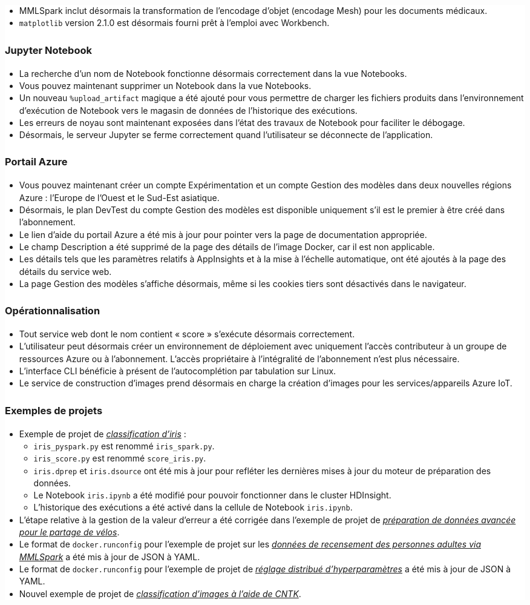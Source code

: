 - MMLSpark inclut désormais la transformation de l’encodage d’objet (encodage Mesh) pour les documents médicaux.
- `matplotlib` version 2.1.0 est désormais fourni prêt à l’emploi avec Workbench.

### <a name="jupyter-notebook"></a>Jupyter Notebook
- La recherche d’un nom de Notebook fonctionne désormais correctement dans la vue Notebooks.
- Vous pouvez maintenant supprimer un Notebook dans la vue Notebooks.
- Un nouveau `%upload_artifact` magique a été ajouté pour vous permettre de charger les fichiers produits dans l’environnement d’exécution de Notebook vers le magasin de données de l’historique des exécutions.
- Les erreurs de noyau sont maintenant exposées dans l’état des travaux de Notebook pour faciliter le débogage.
- Désormais, le serveur Jupyter se ferme correctement quand l’utilisateur se déconnecte de l’application.

### <a name="azure-portal"></a>Portail Azure
- Vous pouvez maintenant créer un compte Expérimentation et un compte Gestion des modèles dans deux nouvelles régions Azure : l’Europe de l’Ouest et le Sud-Est asiatique.
- Désormais, le plan DevTest du compte Gestion des modèles est disponible uniquement s’il est le premier à être créé dans l’abonnement. 
- Le lien d’aide du portail Azure a été mis à jour pour pointer vers la page de documentation appropriée.
- Le champ Description a été supprimé de la page des détails de l’image Docker, car il est non applicable.
- Les détails tels que les paramètres relatifs à AppInsights et à la mise à l’échelle automatique, ont été ajoutés à la page des détails du service web.
- La page Gestion des modèles s’affiche désormais, même si les cookies tiers sont désactivés dans le navigateur. 

### <a name="operationalization"></a>Opérationnalisation
- Tout service web dont le nom contient « score » s’exécute désormais correctement.
- L’utilisateur peut désormais créer un environnement de déploiement avec uniquement l’accès contributeur à un groupe de ressources Azure ou à l’abonnement. L’accès propriétaire à l’intégralité de l’abonnement n’est plus nécessaire.
- L’interface CLI bénéficie à présent de l’autocomplétion par tabulation sur Linux.
- Le service de construction d’images prend désormais en charge la création d’images pour les services/appareils Azure IoT.

### <a name="sample-projects"></a>Exemples de projets
- Exemple de projet de [_classification d’iris_](./tutorial-classifying-iris-part-1.md) :
    - `iris_pyspark.py` est renommé `iris_spark.py`.
    - `iris_score.py` est renommé `score_iris.py`.
    - `iris.dprep` et `iris.dsource` ont été mis à jour pour refléter les dernières mises à jour du moteur de préparation des données.
    - Le Notebook `iris.ipynb` a été modifié pour pouvoir fonctionner dans le cluster HDInsight.
    - L’historique des exécutions a été activé dans la cellule de Notebook `iris.ipynb`.
- L’étape relative à la gestion de la valeur d’erreur a été corrigée dans l’exemple de projet de [_préparation de données avancée pour le partage de vélos_](./tutorial-bikeshare-dataprep.md).
- Le format de `docker.runconfig` pour l’exemple de projet sur les [_données de recensement des personnes adultes via MMLSpark_](https://github.com/Azure/MachineLearningSamples-mmlspark) a été mis à jour de JSON à YAML.
- Le format de `docker.runconfig` pour l’exemple de projet de [_réglage distribué d’hyperparamètres_](./scenario-distributed-tuning-of-hyperparameters.md) a été mis à jour de JSON à YAML.
- Nouvel exemple de projet de [_classification d’images à l’aide de CNTK_](./scenario-image-classification-using-cntk.md).
